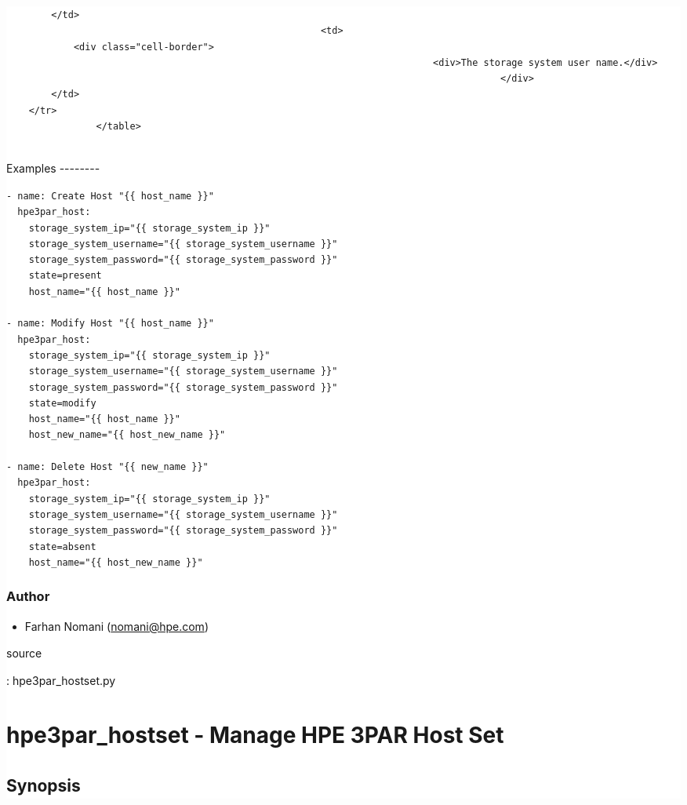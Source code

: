             </td>
                                                            <td>
                <div class="cell-border">
                                                                                <div>The storage system user name.</div>
                                                                                            </div>
            </td>
        </tr>
                    </table>
<br/>
Examples
--------

``` {.sourceCode .yaml}
- name: Create Host "{{ host_name }}"
  hpe3par_host:
    storage_system_ip="{{ storage_system_ip }}"
    storage_system_username="{{ storage_system_username }}"
    storage_system_password="{{ storage_system_password }}"
    state=present
    host_name="{{ host_name }}"

- name: Modify Host "{{ host_name }}"
  hpe3par_host:
    storage_system_ip="{{ storage_system_ip }}"
    storage_system_username="{{ storage_system_username }}"
    storage_system_password="{{ storage_system_password }}"
    state=modify
    host_name="{{ host_name }}"
    host_new_name="{{ host_new_name }}"

- name: Delete Host "{{ new_name }}"
  hpe3par_host:
    storage_system_ip="{{ storage_system_ip }}"
    storage_system_username="{{ storage_system_username }}"
    storage_system_password="{{ storage_system_password }}"
    state=absent
    host_name="{{ host_new_name }}"
```

### Author

-   Farhan Nomani (<nomani@hpe.com>)

source

:   hpe3par\_hostset.py


hpe3par\_hostset - Manage HPE 3PAR Host Set
===========================================

Synopsis
--------

